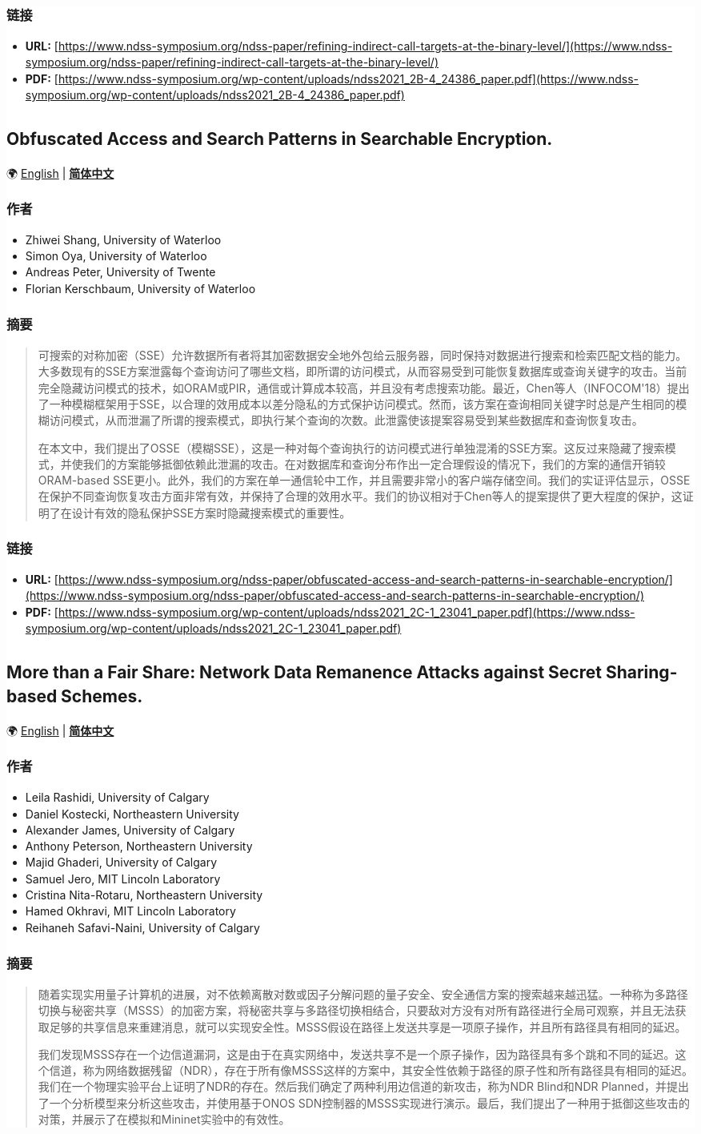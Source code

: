 ### 链接
- **URL:** [https://www.ndss-symposium.org/ndss-paper/refining-indirect-call-targets-at-the-binary-level/](https://www.ndss-symposium.org/ndss-paper/refining-indirect-call-targets-at-the-binary-level/)
- **PDF:** [https://www.ndss-symposium.org/wp-content/uploads/ndss2021_2B-4_24386_paper.pdf](https://www.ndss-symposium.org/wp-content/uploads/ndss2021_2B-4_24386_paper.pdf)
## Obfuscated Access and Search Patterns in Searchable Encryption.
🌍 [English](../../../docs/en/Network%20and%20Distributed%20System%20Security%20Symposium/Network%20and%20Distributed%20System%20Security%20Symposium[2021].md#obfuscated-access-and-search-patterns-in-searchable-encryption) | **[简体中文](../../../docs/zh-CN/Network%20and%20Distributed%20System%20Security%20Symposium/Network%20and%20Distributed%20System%20Security%20Symposium[2021].md#obfuscated-access-and-search-patterns-in-searchable-encryption)**
### 作者
* Zhiwei Shang, University of Waterloo
* Simon Oya, University of Waterloo
* Andreas Peter, University of Twente
* Florian Kerschbaum, University of Waterloo
### 摘要
> 可搜索的对称加密（SSE）允许数据所有者将其加密数据安全地外包给云服务器，同时保持对数据进行搜索和检索匹配文档的能力。大多数现有的SSE方案泄露每个查询访问了哪些文档，即所谓的访问模式，从而容易受到可能恢复数据库或查询关键字的攻击。当前完全隐藏访问模式的技术，如ORAM或PIR，通信或计算成本较高，并且没有考虑搜索功能。最近，Chen等人（INFOCOM'18）提出了一种模糊框架用于SSE，以合理的效用成本以差分隐私的方式保护访问模式。然而，该方案在查询相同关键字时总是产生相同的模糊访问模式，从而泄漏了所谓的搜索模式，即执行某个查询的次数。此泄露使该提案容易受到某些数据库和查询恢复攻击。
> 
> 在本文中，我们提出了OSSE（模糊SSE），这是一种对每个查询执行的访问模式进行单独混淆的SSE方案。这反过来隐藏了搜索模式，并使我们的方案能够抵御依赖此泄漏的攻击。在对数据库和查询分布作出一定合理假设的情况下，我们的方案的通信开销较ORAM-based SSE更小。此外，我们的方案在单一通信轮中工作，并且需要非常小的客户端存储空间。我们的实证评估显示，OSSE在保护不同查询恢复攻击方面非常有效，并保持了合理的效用水平。我们的协议相对于Chen等人的提案提供了更大程度的保护，这证明了在设计有效的隐私保护SSE方案时隐藏搜索模式的重要性。

### 链接
- **URL:** [https://www.ndss-symposium.org/ndss-paper/obfuscated-access-and-search-patterns-in-searchable-encryption/](https://www.ndss-symposium.org/ndss-paper/obfuscated-access-and-search-patterns-in-searchable-encryption/)
- **PDF:** [https://www.ndss-symposium.org/wp-content/uploads/ndss2021_2C-1_23041_paper.pdf](https://www.ndss-symposium.org/wp-content/uploads/ndss2021_2C-1_23041_paper.pdf)
## More than a Fair Share: Network Data Remanence Attacks against Secret Sharing-based Schemes.
🌍 [English](../../../docs/en/Network%20and%20Distributed%20System%20Security%20Symposium/Network%20and%20Distributed%20System%20Security%20Symposium[2021].md#more-than-a-fair-share-network-data-remanence-attacks-against-secret-sharing-based-schemes) | **[简体中文](../../../docs/zh-CN/Network%20and%20Distributed%20System%20Security%20Symposium/Network%20and%20Distributed%20System%20Security%20Symposium[2021].md#more-than-a-fair-share-network-data-remanence-attacks-against-secret-sharing-based-schemes)**
### 作者
* Leila Rashidi, University of Calgary
* Daniel Kostecki, Northeastern University
* Alexander James, University of Calgary
* Anthony Peterson, Northeastern University
* Majid Ghaderi, University of Calgary
* Samuel Jero, MIT Lincoln Laboratory
* Cristina Nita-Rotaru, Northeastern University
* Hamed Okhravi, MIT Lincoln Laboratory
* Reihaneh Safavi-Naini, University of Calgary
### 摘要
> 随着实现实用量子计算机的进展，对不依赖离散对数或因子分解问题的量子安全、安全通信方案的搜索越来越迅猛。一种称为多路径切换与秘密共享（MSSS）的加密方案，将秘密共享与多路径切换相结合，只要敌对方没有对所有路径进行全局可观察，并且无法获取足够的共享信息来重建消息，就可以实现安全性。MSSS假设在路径上发送共享是一项原子操作，并且所有路径具有相同的延迟。
> 
> 我们发现MSSS存在一个边信道漏洞，这是由于在真实网络中，发送共享不是一个原子操作，因为路径具有多个跳和不同的延迟。这个信道，称为网络数据残留（NDR），存在于所有像MSSS这样的方案中，其安全性依赖于路径的原子性和所有路径具有相同的延迟。我们在一个物理实验平台上证明了NDR的存在。然后我们确定了两种利用边信道的新攻击，称为NDR Blind和NDR Planned，并提出了一个分析模型来分析这些攻击，并使用基于ONOS SDN控制器的MSSS实现进行演示。最后，我们提出了一种用于抵御这些攻击的对策，并展示了在模拟和Mininet实验中的有效性。